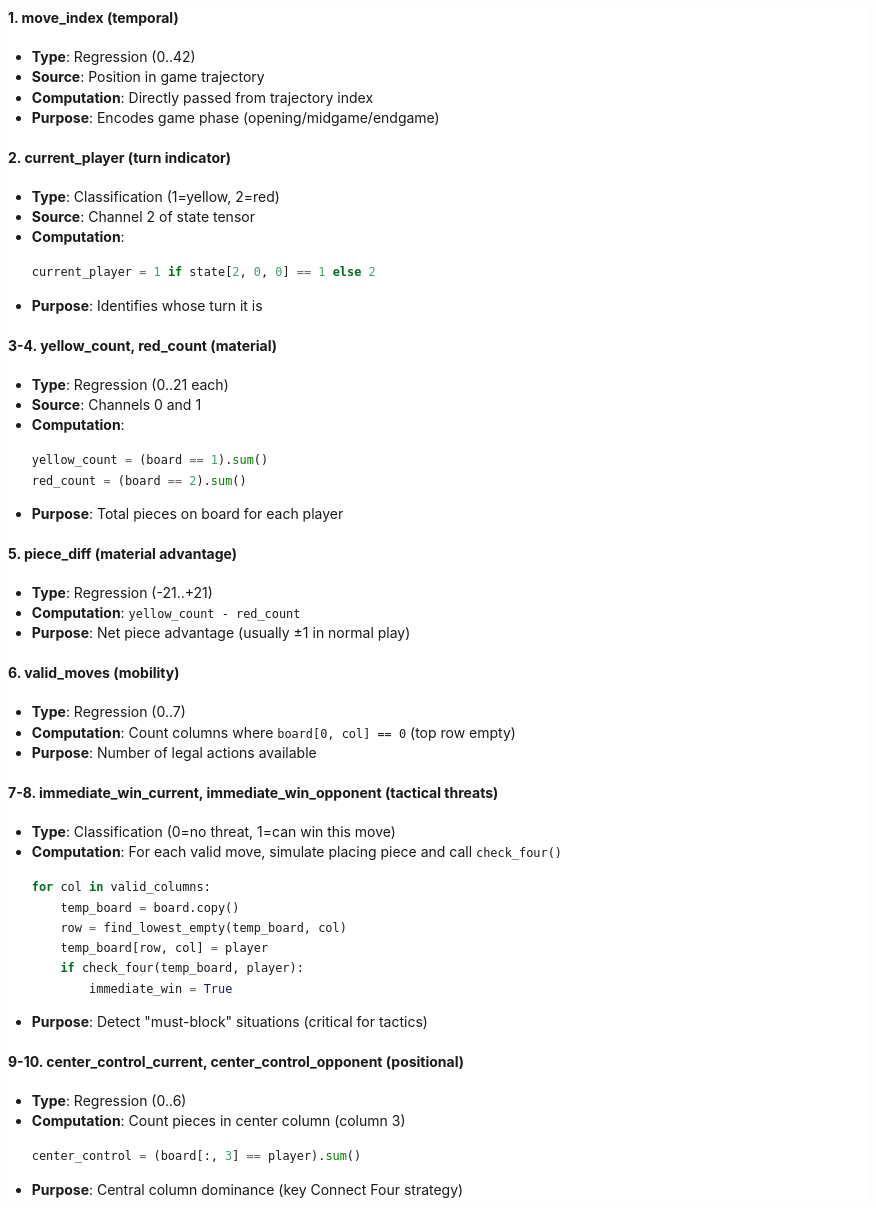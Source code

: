 #### 1. move_index (temporal)
- **Type**: Regression (0..42)
- **Source**: Position in game trajectory
- **Computation**: Directly passed from trajectory index
- **Purpose**: Encodes game phase (opening/midgame/endgame)

#### 2. current_player (turn indicator)
- **Type**: Classification (1=yellow, 2=red)
- **Source**: Channel 2 of state tensor
- **Computation**:
  ```python
  current_player = 1 if state[2, 0, 0] == 1 else 2
  ```
- **Purpose**: Identifies whose turn it is

#### 3-4. yellow_count, red_count (material)
- **Type**: Regression (0..21 each)
- **Source**: Channels 0 and 1
- **Computation**:
  ```python
  yellow_count = (board == 1).sum()
  red_count = (board == 2).sum()
  ```
- **Purpose**: Total pieces on board for each player

#### 5. piece_diff (material advantage)
- **Type**: Regression (-21..+21)
- **Computation**: `yellow_count - red_count`
- **Purpose**: Net piece advantage (usually ±1 in normal play)

#### 6. valid_moves (mobility)
- **Type**: Regression (0..7)
- **Computation**: Count columns where `board[0, col] == 0` (top row empty)
- **Purpose**: Number of legal actions available

#### 7-8. immediate_win_current, immediate_win_opponent (tactical threats)
- **Type**: Classification (0=no threat, 1=can win this move)
- **Computation**: For each valid move, simulate placing piece and call `check_four()`
  ```python
  for col in valid_columns:
      temp_board = board.copy()
      row = find_lowest_empty(temp_board, col)
      temp_board[row, col] = player
      if check_four(temp_board, player):
          immediate_win = True
  ```
- **Purpose**: Detect "must-block" situations (critical for tactics)

#### 9-10. center_control_current, center_control_opponent (positional)
- **Type**: Regression (0..6)
- **Computation**: Count pieces in center column (column 3)
  ```python
  center_control = (board[:, 3] == player).sum()
  ```
- **Purpose**: Central column dominance (key Connect Four strategy)
